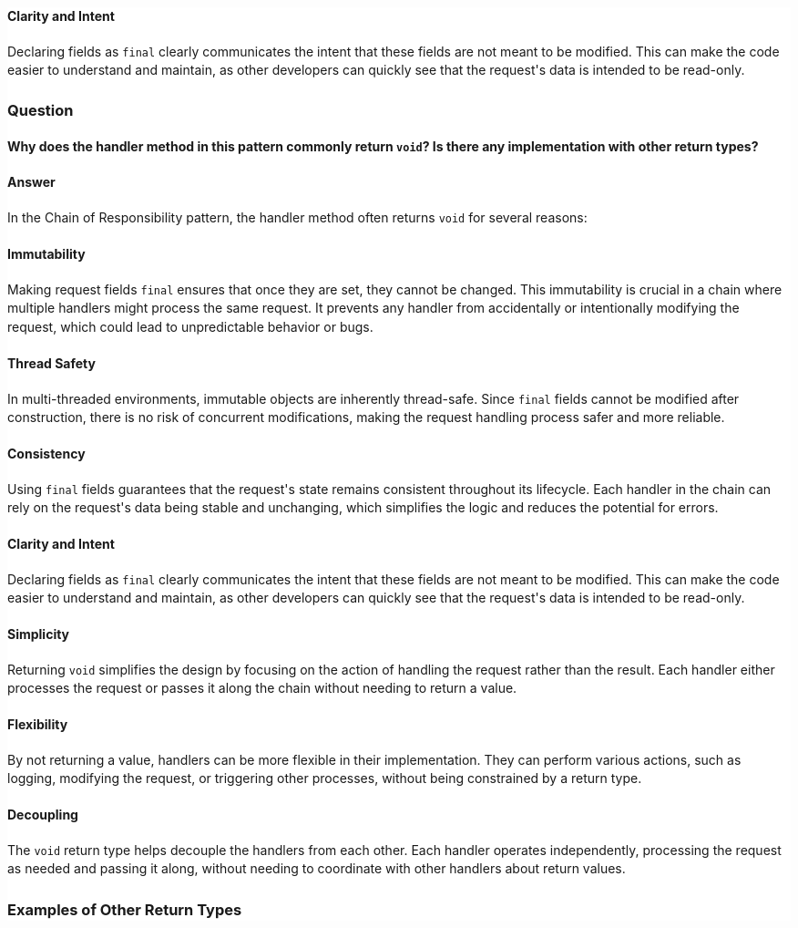 #### Clarity and Intent
Declaring fields as `final` clearly communicates the intent that these fields are not meant to be modified. This can make the code easier to understand and maintain, as other developers can quickly see that the request's data is intended to be read-only.


### Question
**Why does the handler method in this pattern commonly return `void`? Is there any implementation with other return types?**

#### Answer
In the Chain of Responsibility pattern, the handler method often returns `void` for several reasons:

#### Immutability
Making request fields `final` ensures that once they are set, they cannot be changed. This immutability is crucial in a chain where multiple handlers might process the same request. It prevents any handler from accidentally or intentionally modifying the request, which could lead to unpredictable behavior or bugs.

#### Thread Safety
In multi-threaded environments, immutable objects are inherently thread-safe. Since `final` fields cannot be modified after construction, there is no risk of concurrent modifications, making the request handling process safer and more reliable.

#### Consistency
Using `final` fields guarantees that the request's state remains consistent throughout its lifecycle. Each handler in the chain can rely on the request's data being stable and unchanging, which simplifies the logic and reduces the potential for errors.

#### Clarity and Intent
Declaring fields as `final` clearly communicates the intent that these fields are not meant to be modified. This can make the code easier to understand and maintain, as other developers can quickly see that the request's data is intended to be read-only.

#### Simplicity
Returning `void` simplifies the design by focusing on the action of handling the request rather than the result. Each handler either processes the request or passes it along the chain without needing to return a value.

#### Flexibility
By not returning a value, handlers can be more flexible in their implementation. They can perform various actions, such as logging, modifying the request, or triggering other processes, without being constrained by a return type.

#### Decoupling
The `void` return type helps decouple the handlers from each other. Each handler operates independently, processing the request as needed and passing it along, without needing to coordinate with other handlers about return values.

### Examples of Other Return Types
